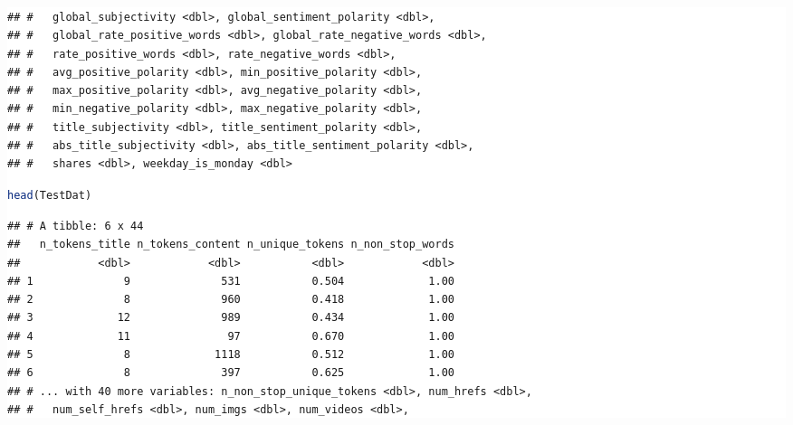     ## #   global_subjectivity <dbl>, global_sentiment_polarity <dbl>,
    ## #   global_rate_positive_words <dbl>, global_rate_negative_words <dbl>,
    ## #   rate_positive_words <dbl>, rate_negative_words <dbl>,
    ## #   avg_positive_polarity <dbl>, min_positive_polarity <dbl>,
    ## #   max_positive_polarity <dbl>, avg_negative_polarity <dbl>,
    ## #   min_negative_polarity <dbl>, max_negative_polarity <dbl>,
    ## #   title_subjectivity <dbl>, title_sentiment_polarity <dbl>,
    ## #   abs_title_subjectivity <dbl>, abs_title_sentiment_polarity <dbl>,
    ## #   shares <dbl>, weekday_is_monday <dbl>

``` r
head(TestDat)
```

    ## # A tibble: 6 x 44
    ##   n_tokens_title n_tokens_content n_unique_tokens n_non_stop_words
    ##            <dbl>            <dbl>           <dbl>            <dbl>
    ## 1              9              531           0.504             1.00
    ## 2              8              960           0.418             1.00
    ## 3             12              989           0.434             1.00
    ## 4             11               97           0.670             1.00
    ## 5              8             1118           0.512             1.00
    ## 6              8              397           0.625             1.00
    ## # ... with 40 more variables: n_non_stop_unique_tokens <dbl>, num_hrefs <dbl>,
    ## #   num_self_hrefs <dbl>, num_imgs <dbl>, num_videos <dbl>,